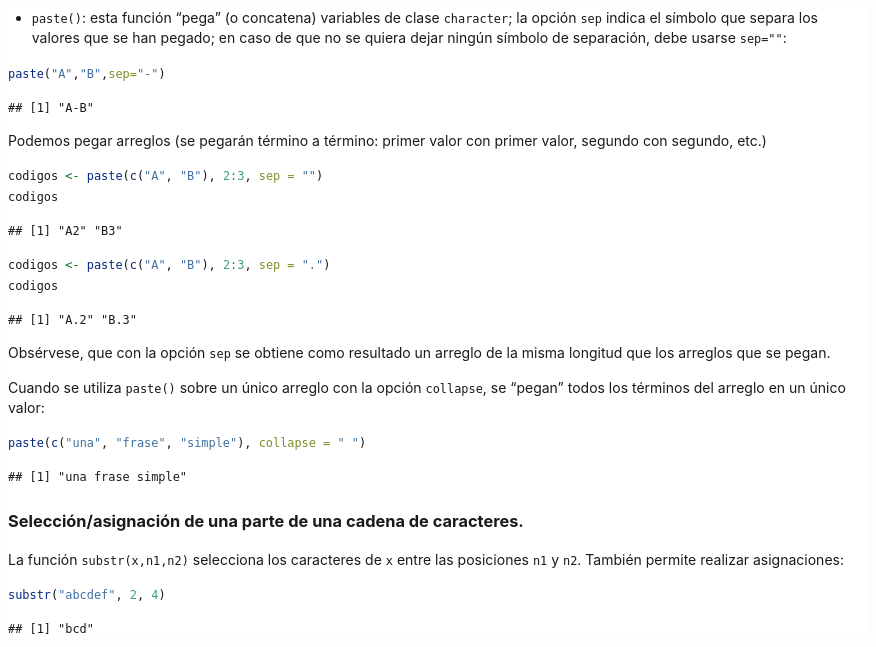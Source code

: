 * `paste()`: esta función “pega” (o concatena) variables de clase `character`; la opción `sep` indica el símbolo que separa los valores que se han pegado; en caso de que no se quiera dejar ningún símbolo de separación, debe usarse `sep=""`:


```r
paste("A","B",sep="-")
```

```
## [1] "A-B"
```

Podemos pegar arreglos (se pegarán término a término: primer valor con primer valor, segundo con segundo, etc.)


```r
codigos <- paste(c("A", "B"), 2:3, sep = "")
codigos
```

```
## [1] "A2" "B3"
```

```r
codigos <- paste(c("A", "B"), 2:3, sep = ".")
codigos
```

```
## [1] "A.2" "B.3"
```

Obsérvese, que con la opción `sep` se obtiene como resultado un arreglo de la misma longitud que los arreglos que se pegan.

Cuando se utiliza `paste()` sobre un único arreglo con la opción `collapse`, se “pegan” todos los términos del arreglo en un único valor:


```r
paste(c("una", "frase", "simple"), collapse = " ")
```

```
## [1] "una frase simple"
```

### Selección/asignación de una parte de una cadena de caracteres.

La función `substr(x,n1,n2)` selecciona los caracteres de `x` entre las posiciones `n1` y `n2`. También permite realizar asignaciones:


```r
substr("abcdef", 2, 4)
```

```
## [1] "bcd"
```
